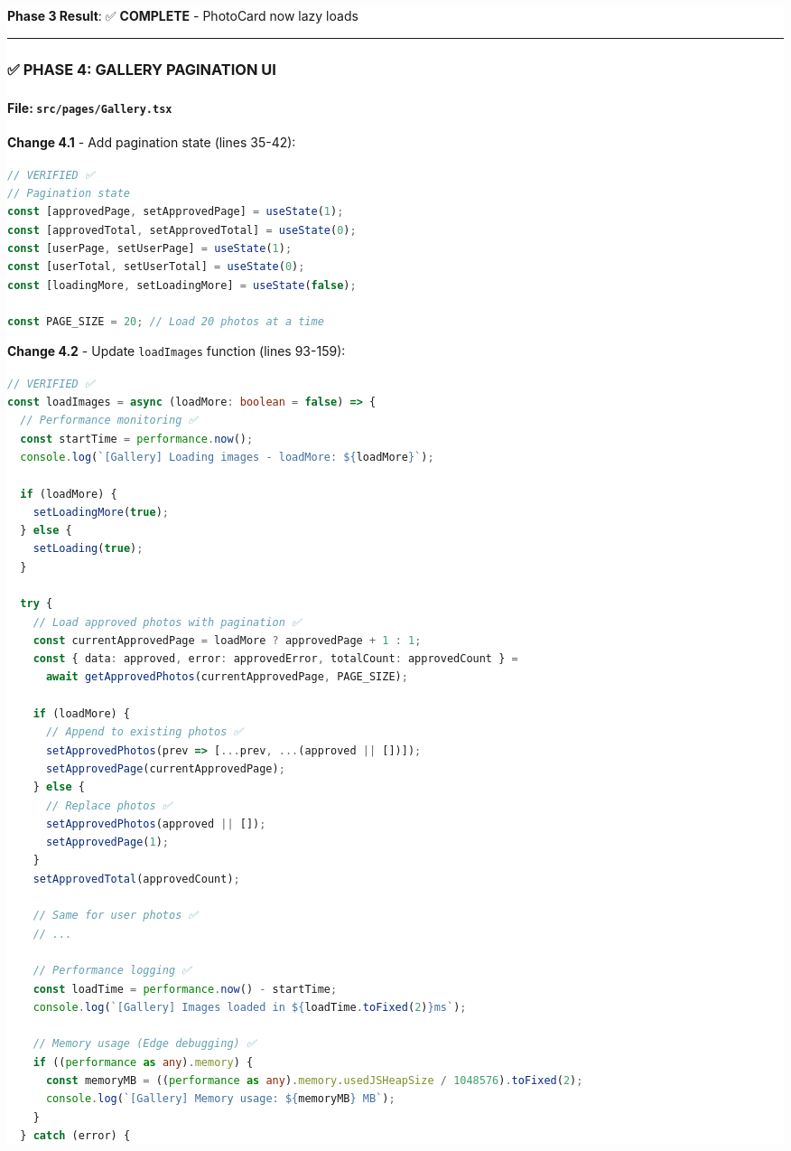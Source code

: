 **Phase 3 Result**: ✅ **COMPLETE** - PhotoCard now lazy loads

---

### ✅ **PHASE 4: GALLERY PAGINATION UI**

#### File: `src/pages/Gallery.tsx`

**Change 4.1** - Add pagination state (lines 35-42):
```typescript
// VERIFIED ✅
// Pagination state
const [approvedPage, setApprovedPage] = useState(1);
const [approvedTotal, setApprovedTotal] = useState(0);
const [userPage, setUserPage] = useState(1);
const [userTotal, setUserTotal] = useState(0);
const [loadingMore, setLoadingMore] = useState(false);

const PAGE_SIZE = 20; // Load 20 photos at a time
```

**Change 4.2** - Update `loadImages` function (lines 93-159):
```typescript
// VERIFIED ✅
const loadImages = async (loadMore: boolean = false) => {
  // Performance monitoring ✅
  const startTime = performance.now();
  console.log(`[Gallery] Loading images - loadMore: ${loadMore}`);

  if (loadMore) {
    setLoadingMore(true);
  } else {
    setLoading(true);
  }

  try {
    // Load approved photos with pagination ✅
    const currentApprovedPage = loadMore ? approvedPage + 1 : 1;
    const { data: approved, error: approvedError, totalCount: approvedCount } = 
      await getApprovedPhotos(currentApprovedPage, PAGE_SIZE);
    
    if (loadMore) {
      // Append to existing photos ✅
      setApprovedPhotos(prev => [...prev, ...(approved || [])]);
      setApprovedPage(currentApprovedPage);
    } else {
      // Replace photos ✅
      setApprovedPhotos(approved || []);
      setApprovedPage(1);
    }
    setApprovedTotal(approvedCount);

    // Same for user photos ✅
    // ...

    // Performance logging ✅
    const loadTime = performance.now() - startTime;
    console.log(`[Gallery] Images loaded in ${loadTime.toFixed(2)}ms`);
    
    // Memory usage (Edge debugging) ✅
    if ((performance as any).memory) {
      const memoryMB = ((performance as any).memory.usedJSHeapSize / 1048576).toFixed(2);
      console.log(`[Gallery] Memory usage: ${memoryMB} MB`);
    }
  } catch (error) {
```